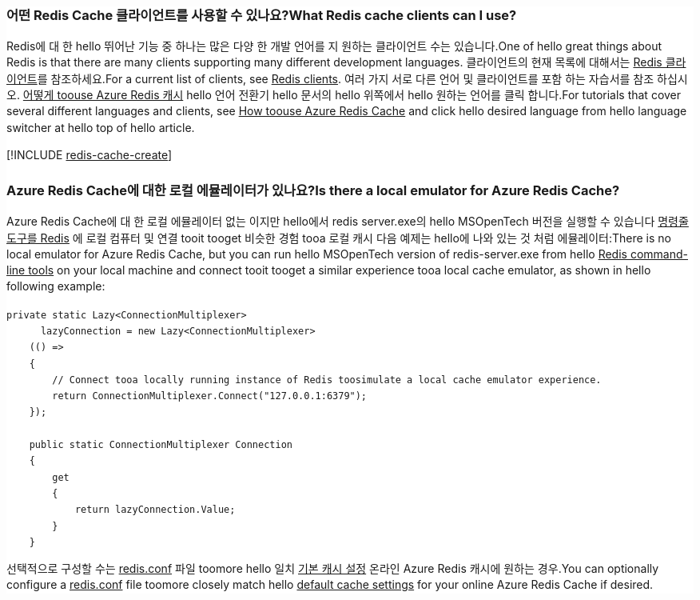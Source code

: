 ### <a name="what-redis-cache-clients-can-i-use"></a><span data-ttu-id="fce68-348">어떤 Redis Cache 클라이언트를 사용할 수 있나요?</span><span class="sxs-lookup"><span data-stu-id="fce68-348">What Redis cache clients can I use?</span></span>
<span data-ttu-id="fce68-349">Redis에 대 한 hello 뛰어난 기능 중 하나는 많은 다양 한 개발 언어를 지 원하는 클라이언트 수는 있습니다.</span><span class="sxs-lookup"><span data-stu-id="fce68-349">One of hello great things about Redis is that there are many clients supporting many different development languages.</span></span> <span data-ttu-id="fce68-350">클라이언트의 현재 목록에 대해서는 [Redis 클라이언트](http://redis.io/clients)를 참조하세요.</span><span class="sxs-lookup"><span data-stu-id="fce68-350">For a current list of clients, see [Redis clients](http://redis.io/clients).</span></span> <span data-ttu-id="fce68-351">여러 가지 서로 다른 언어 및 클라이언트를 포함 하는 자습서를 참조 하십시오. [어떻게 toouse Azure Redis 캐시](cache-dotnet-how-to-use-azure-redis-cache.md) hello 언어 전환기 hello 문서의 hello 위쪽에서 hello 원하는 언어를 클릭 합니다.</span><span class="sxs-lookup"><span data-stu-id="fce68-351">For tutorials that cover several different languages and clients, see [How toouse Azure Redis Cache](cache-dotnet-how-to-use-azure-redis-cache.md) and click hello desired language from hello language switcher at hello top of hello article.</span></span>

[!INCLUDE [redis-cache-create](../../includes/redis-cache-access-keys.md)]

<a name="cache-emulator"></a>

### <a name="is-there-a-local-emulator-for-azure-redis-cache"></a><span data-ttu-id="fce68-352">Azure Redis Cache에 대한 로컬 에뮬레이터가 있나요?</span><span class="sxs-lookup"><span data-stu-id="fce68-352">Is there a local emulator for Azure Redis Cache?</span></span>
<span data-ttu-id="fce68-353">Azure Redis Cache에 대 한 로컬 에뮬레이터 없는 이지만 hello에서 redis server.exe의 hello MSOpenTech 버전을 실행할 수 있습니다 [명령줄 도구를 Redis](https://github.com/MSOpenTech/redis/releases/) 에 로컬 컴퓨터 및 연결 tooit tooget 비슷한 경험 tooa 로컬 캐시 다음 예제는 hello에 나와 있는 것 처럼 에뮬레이터:</span><span class="sxs-lookup"><span data-stu-id="fce68-353">There is no local emulator for Azure Redis Cache, but you can run hello MSOpenTech version of redis-server.exe from hello [Redis command-line tools](https://github.com/MSOpenTech/redis/releases/) on your local machine and connect tooit tooget a similar experience tooa local cache emulator, as shown in hello following example:</span></span>

    private static Lazy<ConnectionMultiplexer>
          lazyConnection = new Lazy<ConnectionMultiplexer>
        (() =>
        {
            // Connect tooa locally running instance of Redis toosimulate a local cache emulator experience.
            return ConnectionMultiplexer.Connect("127.0.0.1:6379");
        });

        public static ConnectionMultiplexer Connection
        {
            get
            {
                return lazyConnection.Value;
            }
        }


<span data-ttu-id="fce68-354">선택적으로 구성할 수는 [redis.conf](http://redis.io/topics/config) 파일 toomore hello 일치 [기본 캐시 설정](cache-configure.md#default-redis-server-configuration) 온라인 Azure Redis 캐시에 원하는 경우.</span><span class="sxs-lookup"><span data-stu-id="fce68-354">You can optionally configure a [redis.conf](http://redis.io/topics/config) file toomore closely match hello [default cache settings](cache-configure.md#default-redis-server-configuration) for your online Azure Redis Cache if desired.</span></span>
